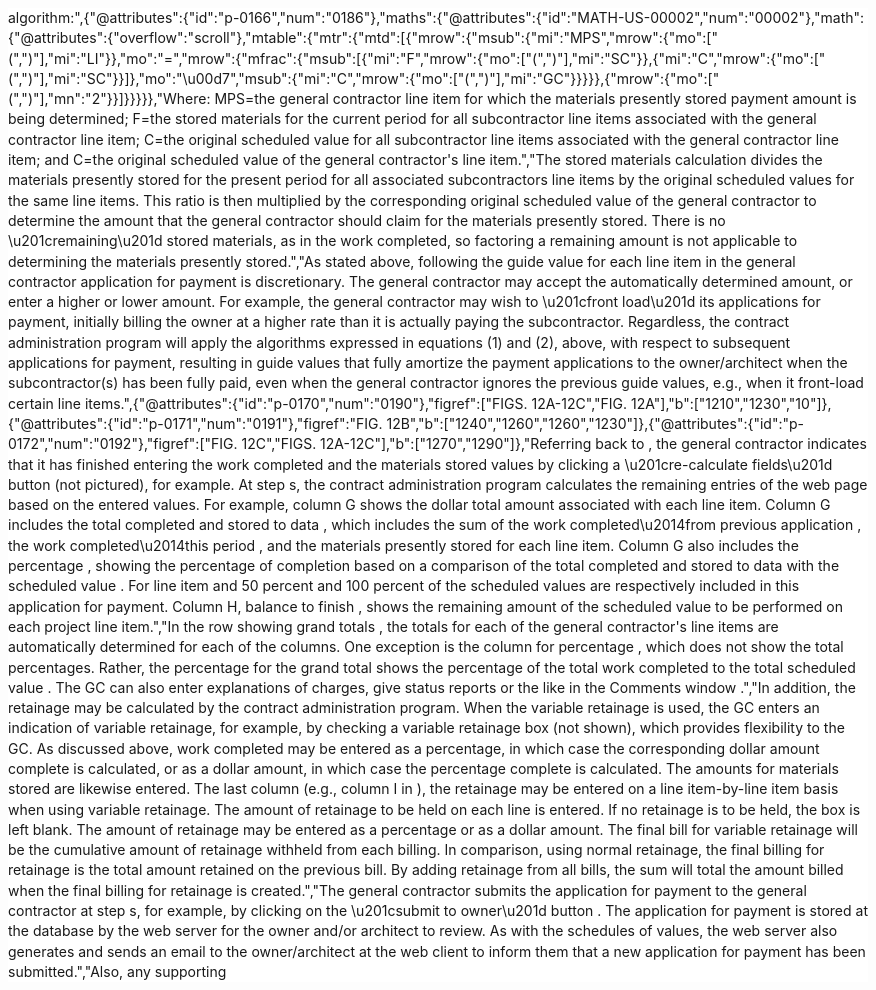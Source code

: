 algorithm:",{"@attributes":{"id":"p-0166","num":"0186"},"maths":{"@attributes":{"id":"MATH-US-00002","num":"00002"},"math":{"@attributes":{"overflow":"scroll"},"mtable":{"mtr":{"mtd":[{"mrow":{"msub":{"mi":"MPS","mrow":{"mo":["(",")"],"mi":"LI"}},"mo":"=","mrow":{"mfrac":{"msub":[{"mi":"F","mrow":{"mo":["(",")"],"mi":"SC"}},{"mi":"C","mrow":{"mo":["(",")"],"mi":"SC"}}]},"mo":"\u00d7","msub":{"mi":"C","mrow":{"mo":["(",")"],"mi":"GC"}}}}},{"mrow":{"mo":["(",")"],"mn":"2"}}]}}}}},"Where: MPS=the general contractor line item for which the materials presently stored payment amount is being determined; F=the stored materials for the current period for all subcontractor line items associated with the general contractor line item; C=the original scheduled value for all subcontractor line items associated with the general contractor line item; and C=the original scheduled value of the general contractor's line item.","The stored materials calculation divides the materials presently stored for the present period for all associated subcontractors line items by the original scheduled values for the same line items. This ratio is then multiplied by the corresponding original scheduled value of the general contractor to determine the amount that the general contractor should claim for the materials presently stored. There is no \u201cremaining\u201d stored materials, as in the work completed, so factoring a remaining amount is not applicable to determining the materials presently stored.","As stated above, following the guide value for each line item in the general contractor application for payment is discretionary. The general contractor may accept the automatically determined amount, or enter a higher or lower amount. For example, the general contractor may wish to \u201cfront load\u201d its applications for payment, initially billing the owner at a higher rate than it is actually paying the subcontractor. Regardless, the contract administration program will apply the algorithms expressed in equations (1) and (2), above, with respect to subsequent applications for payment, resulting in guide values that fully amortize the payment applications to the owner\/architect when the subcontractor(s) has been fully paid, even when the general contractor ignores the previous guide values, e.g., when it front-load certain line items.",{"@attributes":{"id":"p-0170","num":"0190"},"figref":["FIGS. 12A-12C","FIG. 12A"],"b":["1210","1230","10"]},{"@attributes":{"id":"p-0171","num":"0191"},"figref":"FIG. 12B","b":["1240","1260","1260","1230"]},{"@attributes":{"id":"p-0172","num":"0192"},"figref":["FIG. 12C","FIGS. 12A-12C"],"b":["1270","1290"]},"Referring back to , the general contractor indicates that it has finished entering the work completed and the materials stored values by clicking a \u201cre-calculate fields\u201d button (not pictured), for example. At step s, the contract administration program calculates the remaining entries of the web page  based on the entered values. For example, column G shows the dollar total amount associated with each line item. Column G includes the total completed and stored to data , which includes the sum of the work completed\u2014from previous application , the work completed\u2014this period , and the materials presently stored  for each line item. Column G also includes the percentage , showing the percentage of completion based on a comparison of the total completed and stored to data  with the scheduled value . For line item and 50 percent and 100 percent of the scheduled values are respectively included in this application for payment. Column H, balance to finish , shows the remaining amount of the scheduled value to be performed on each project line item.","In the row showing grand totals , the totals for each of the general contractor's line items are automatically determined for each of the columns. One exception is the column for percentage , which does not show the total percentages. Rather, the percentage  for the grand total  shows the percentage of the total work completed  to the total scheduled value . The GC can also enter explanations of charges, give status reports or the like in the Comments window .","In addition, the retainage may be calculated by the contract administration program. When the variable retainage is used, the GC enters an indication of variable retainage, for example, by checking a variable retainage box (not shown), which provides flexibility to the GC. As discussed above, work completed may be entered as a percentage, in which case the corresponding dollar amount complete is calculated, or as a dollar amount, in which case the percentage complete is calculated. The amounts for materials stored are likewise entered. The last column (e.g., column I in ), the retainage may be entered on a line item-by-line item basis when using variable retainage. The amount of retainage to be held on each line is entered. If no retainage is to be held, the box is left blank. The amount of retainage may be entered as a percentage or as a dollar amount. The final bill for variable retainage will be the cumulative amount of retainage withheld from each billing. In comparison, using normal retainage, the final billing for retainage is the total amount retained on the previous bill. By adding retainage from all bills, the sum will total the amount billed when the final billing for retainage is created.","The general contractor submits the application for payment to the general contractor at step s, for example, by clicking on the \u201csubmit to owner\u201d button . The application for payment is stored at the database  by the web server  for the owner and\/or architect to review. As with the schedules of values, the web server  also generates and sends an email to the owner\/architect at the web client  to inform them that a new application for payment has been submitted.","Also, any supporting